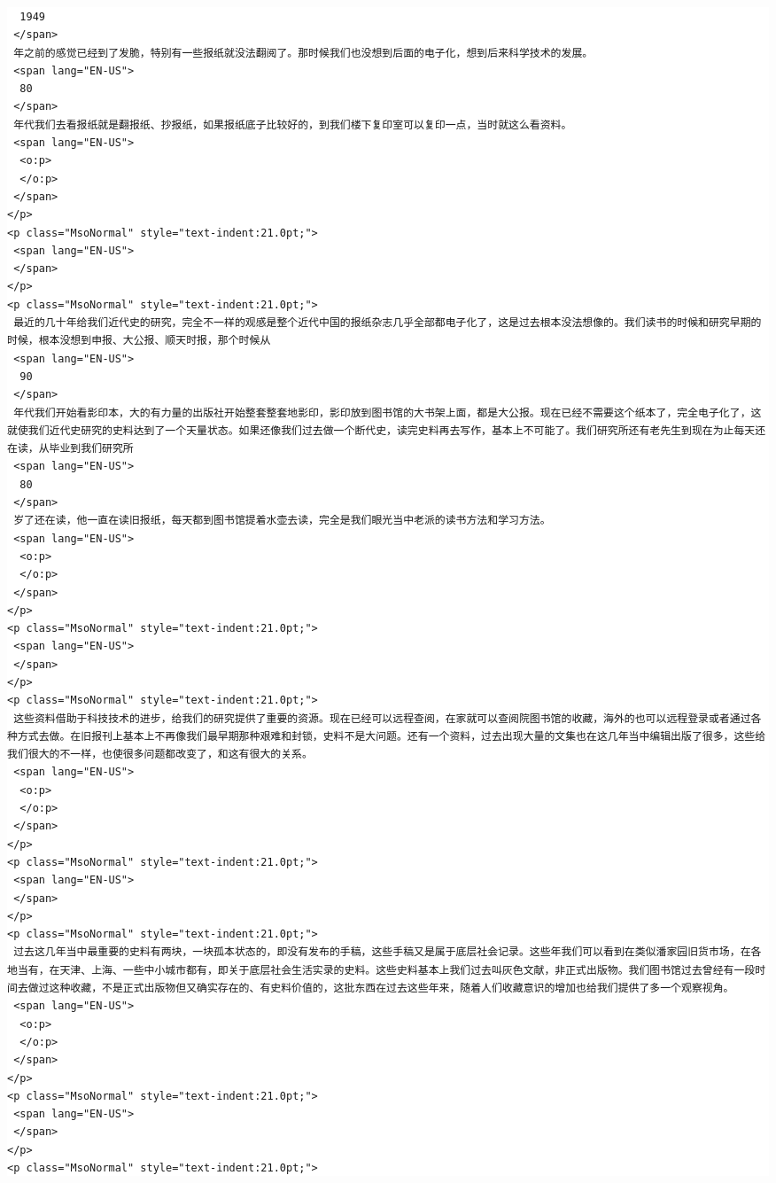       1949
     </span>
     年之前的感觉已经到了发脆，特别有一些报纸就没法翻阅了。那时候我们也没想到后面的电子化，想到后来科学技术的发展。
     <span lang="EN-US">
      80
     </span>
     年代我们去看报纸就是翻报纸、抄报纸，如果报纸底子比较好的，到我们楼下复印室可以复印一点，当时就这么看资料。
     <span lang="EN-US">
      <o:p>
      </o:p>
     </span>
    </p>
    <p class="MsoNormal" style="text-indent:21.0pt;">
     <span lang="EN-US">
     </span>
    </p>
    <p class="MsoNormal" style="text-indent:21.0pt;">
     最近的几十年给我们近代史的研究，完全不一样的观感是整个近代中国的报纸杂志几乎全部都电子化了，这是过去根本没法想像的。我们读书的时候和研究早期的时候，根本没想到申报、大公报、顺天时报，那个时候从
     <span lang="EN-US">
      90
     </span>
     年代我们开始看影印本，大的有力量的出版社开始整套整套地影印，影印放到图书馆的大书架上面，都是大公报。现在已经不需要这个纸本了，完全电子化了，这就使我们近代史研究的史料达到了一个天量状态。如果还像我们过去做一个断代史，读完史料再去写作，基本上不可能了。我们研究所还有老先生到现在为止每天还在读，从毕业到我们研究所
     <span lang="EN-US">
      80
     </span>
     岁了还在读，他一直在读旧报纸，每天都到图书馆提着水壶去读，完全是我们眼光当中老派的读书方法和学习方法。
     <span lang="EN-US">
      <o:p>
      </o:p>
     </span>
    </p>
    <p class="MsoNormal" style="text-indent:21.0pt;">
     <span lang="EN-US">
     </span>
    </p>
    <p class="MsoNormal" style="text-indent:21.0pt;">
     这些资料借助于科技技术的进步，给我们的研究提供了重要的资源。现在已经可以远程查阅，在家就可以查阅院图书馆的收藏，海外的也可以远程登录或者通过各种方式去做。在旧报刊上基本上不再像我们最早期那种艰难和封锁，史料不是大问题。还有一个资料，过去出现大量的文集也在这几年当中编辑出版了很多，这些给我们很大的不一样，也使很多问题都改变了，和这有很大的关系。
     <span lang="EN-US">
      <o:p>
      </o:p>
     </span>
    </p>
    <p class="MsoNormal" style="text-indent:21.0pt;">
     <span lang="EN-US">
     </span>
    </p>
    <p class="MsoNormal" style="text-indent:21.0pt;">
     过去这几年当中最重要的史料有两块，一块孤本状态的，即没有发布的手稿，这些手稿又是属于底层社会记录。这些年我们可以看到在类似潘家园旧货市场，在各地当有，在天津、上海、一些中小城市都有，即关于底层社会生活实录的史料。这些史料基本上我们过去叫灰色文献，非正式出版物。我们图书馆过去曾经有一段时间去做过这种收藏，不是正式出版物但又确实存在的、有史料价值的，这批东西在过去这些年来，随着人们收藏意识的增加也给我们提供了多一个观察视角。
     <span lang="EN-US">
      <o:p>
      </o:p>
     </span>
    </p>
    <p class="MsoNormal" style="text-indent:21.0pt;">
     <span lang="EN-US">
     </span>
    </p>
    <p class="MsoNormal" style="text-indent:21.0pt;">